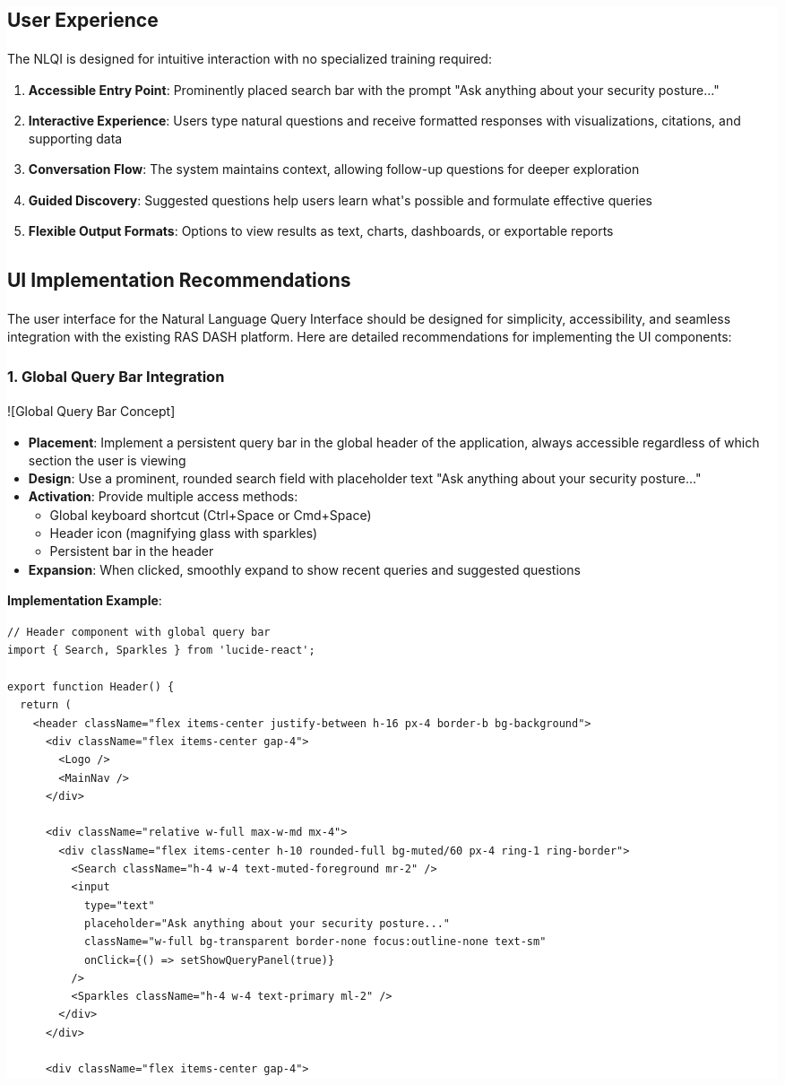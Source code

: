 ## User Experience

The NLQI is designed for intuitive interaction with no specialized training required:

1. **Accessible Entry Point**: Prominently placed search bar with the prompt "Ask anything about your security posture..."

2. **Interactive Experience**: Users type natural questions and receive formatted responses with visualizations, citations, and supporting data

3. **Conversation Flow**: The system maintains context, allowing follow-up questions for deeper exploration

4. **Guided Discovery**: Suggested questions help users learn what's possible and formulate effective queries

5. **Flexible Output Formats**: Options to view results as text, charts, dashboards, or exportable reports

## UI Implementation Recommendations

The user interface for the Natural Language Query Interface should be designed for simplicity, accessibility, and seamless integration with the existing RAS DASH platform. Here are detailed recommendations for implementing the UI components:

### 1. Global Query Bar Integration

![Global Query Bar Concept]

- **Placement**: Implement a persistent query bar in the global header of the application, always accessible regardless of which section the user is viewing
- **Design**: Use a prominent, rounded search field with placeholder text "Ask anything about your security posture..."
- **Activation**: Provide multiple access methods:
  - Global keyboard shortcut (Ctrl+Space or Cmd+Space)
  - Header icon (magnifying glass with sparkles)
  - Persistent bar in the header
- **Expansion**: When clicked, smoothly expand to show recent queries and suggested questions

**Implementation Example**:
```tsx
// Header component with global query bar
import { Search, Sparkles } from 'lucide-react';

export function Header() {
  return (
    <header className="flex items-center justify-between h-16 px-4 border-b bg-background">
      <div className="flex items-center gap-4">
        <Logo />
        <MainNav />
      </div>
      
      <div className="relative w-full max-w-md mx-4">
        <div className="flex items-center h-10 rounded-full bg-muted/60 px-4 ring-1 ring-border">
          <Search className="h-4 w-4 text-muted-foreground mr-2" />
          <input
            type="text"
            placeholder="Ask anything about your security posture..."
            className="w-full bg-transparent border-none focus:outline-none text-sm"
            onClick={() => setShowQueryPanel(true)}
          />
          <Sparkles className="h-4 w-4 text-primary ml-2" />
        </div>
      </div>
      
      <div className="flex items-center gap-4">
```